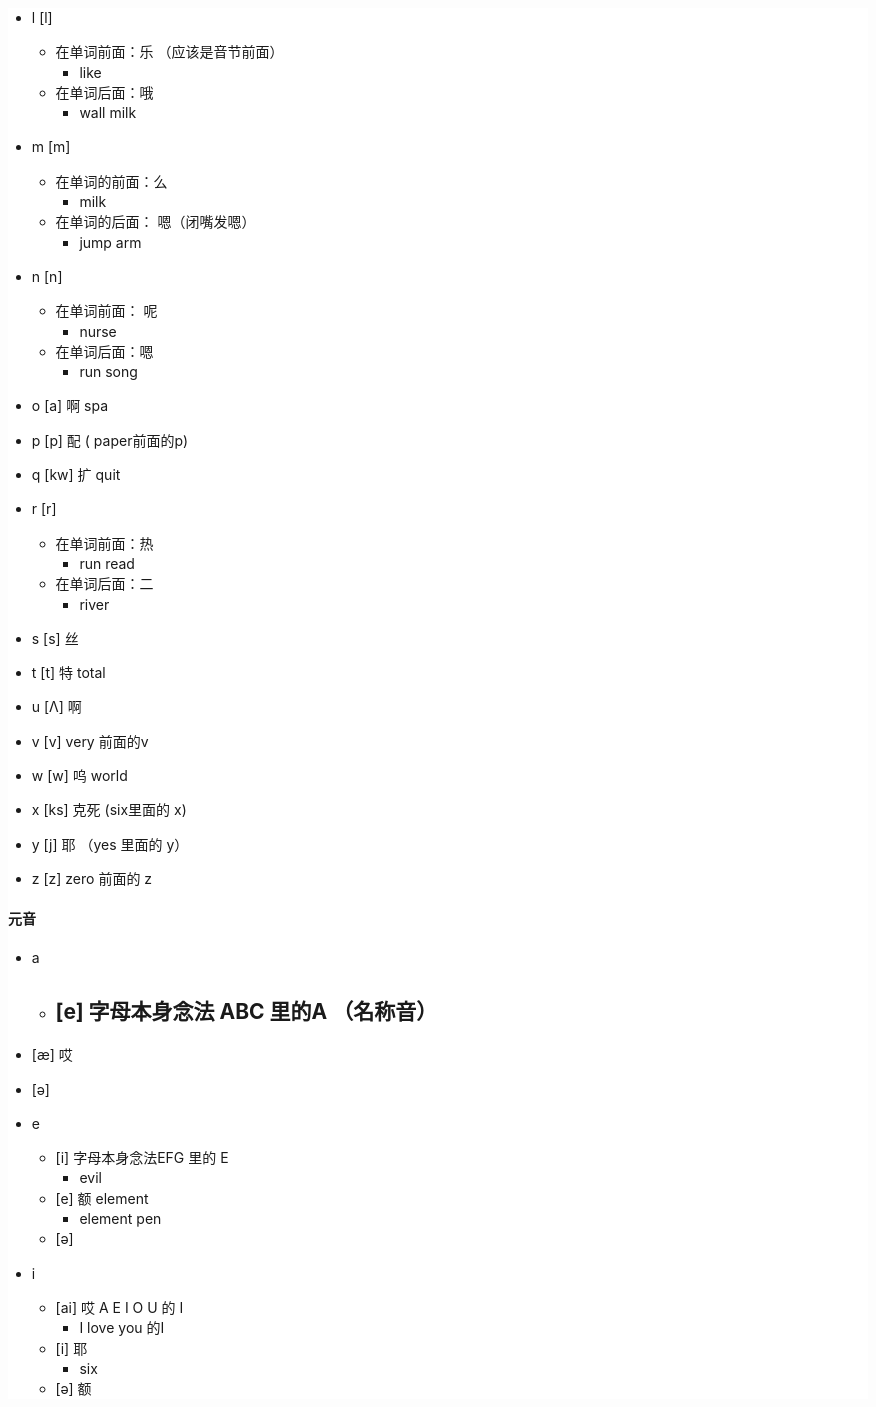 

- l  [l]  
  - 在单词前面：乐  （应该是音节前面）
    - like
  - 在单词后面：哦
    - wall   milk
- m [m]
  - 在单词的前面：么
    - milk
  - 在单词的后面： 嗯（闭嘴发嗯）
    - jump   arm 
- n [n]
  - 在单词前面： 呢
    - nurse
  - 在单词后面：嗯
    - run   song



- o  [a] 啊    spa  
- p  [p]   配 ( paper前面的p)
- q [kw]  扩  quit 
- r [r]
  - 在单词前面：热
    - run   read
  - 在单词后面：二
    - river

- s  [s]   丝
- t  [t]    特  total
- u [Λ]   啊   
- v [v]    very  前面的v
- w [w]  呜  world 
- x [ks]  克死  (six里面的 x)
- y [j]      耶  （yes 里面的 y）
- z [z]      zero 前面的 z



#### 元音

- a 
  -  [e]   字母本身念法 ABC 里的A   （名称音）
     -  
-  [æ]  哎
  -  [ә]
  
- e
  - [i]    字母本身念法EFG 里的 E
    - evil   
  - [e]  额  element
    - element   pen  
  - [ә]
- i
  - [ai]   哎  A E I O U 的 I
    - I love  you 的I
  - [i]   耶
    - six
  - [ә] 额
